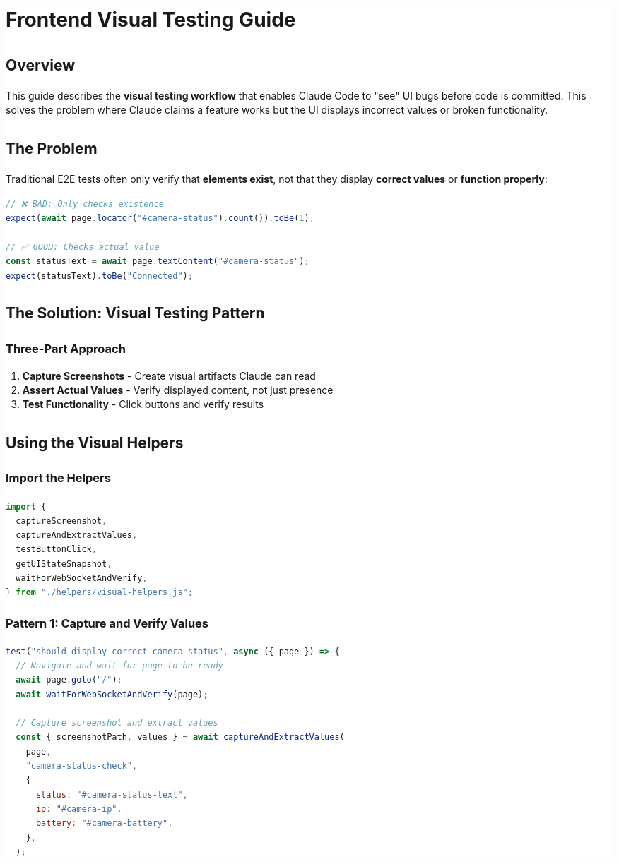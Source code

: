 # Frontend Visual Testing Guide

## Overview

This guide describes the **visual testing workflow** that enables Claude Code to "see" UI bugs before code is committed. This solves the problem where Claude claims a feature works but the UI displays incorrect values or broken functionality.

## The Problem

Traditional E2E tests often only verify that **elements exist**, not that they display **correct values** or **function properly**:

```javascript
// ❌ BAD: Only checks existence
expect(await page.locator("#camera-status").count()).toBe(1);

// ✅ GOOD: Checks actual value
const statusText = await page.textContent("#camera-status");
expect(statusText).toBe("Connected");
```

## The Solution: Visual Testing Pattern

### Three-Part Approach

1. **Capture Screenshots** - Create visual artifacts Claude can read
2. **Assert Actual Values** - Verify displayed content, not just presence
3. **Test Functionality** - Click buttons and verify results

## Using the Visual Helpers

### Import the Helpers

```javascript
import {
  captureScreenshot,
  captureAndExtractValues,
  testButtonClick,
  getUIStateSnapshot,
  waitForWebSocketAndVerify,
} from "./helpers/visual-helpers.js";
```

### Pattern 1: Capture and Verify Values

```javascript
test("should display correct camera status", async ({ page }) => {
  // Navigate and wait for page to be ready
  await page.goto("/");
  await waitForWebSocketAndVerify(page);

  // Capture screenshot and extract values
  const { screenshotPath, values } = await captureAndExtractValues(
    page,
    "camera-status-check",
    {
      status: "#camera-status-text",
      ip: "#camera-ip",
      battery: "#camera-battery",
    },
  );
```